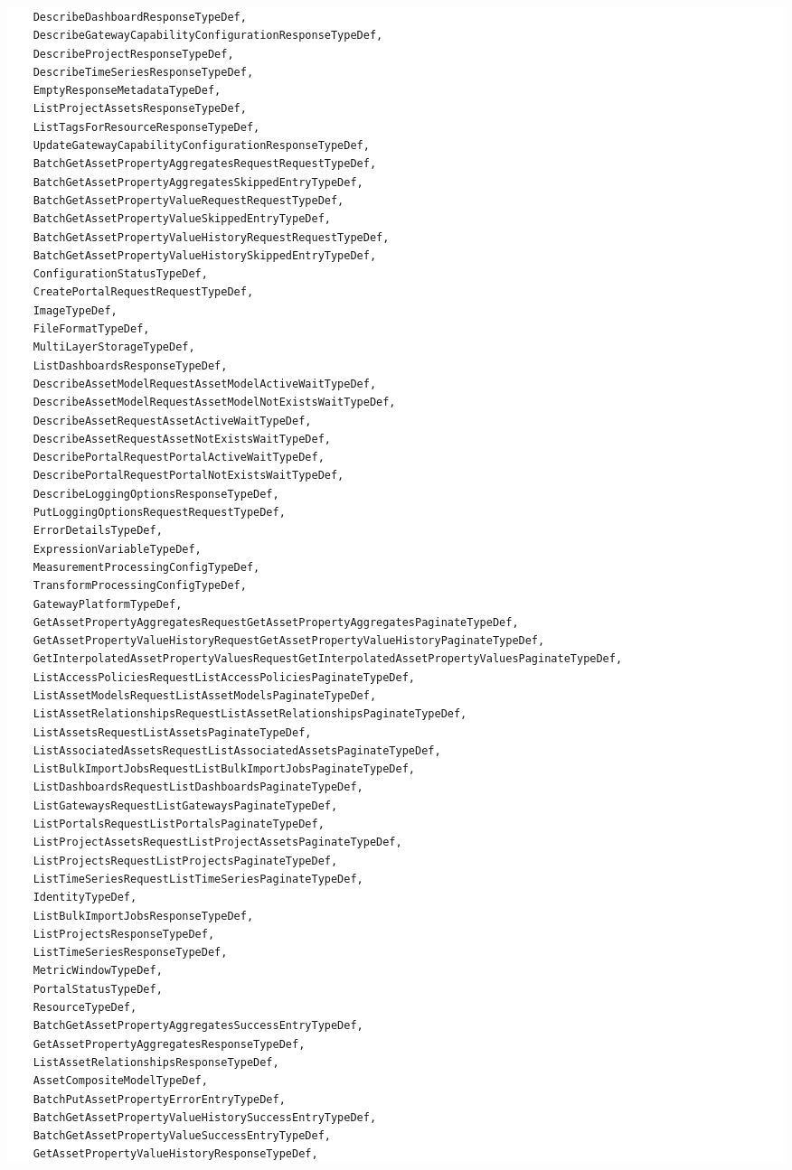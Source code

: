 ```python
    DescribeDashboardResponseTypeDef,
    DescribeGatewayCapabilityConfigurationResponseTypeDef,
    DescribeProjectResponseTypeDef,
    DescribeTimeSeriesResponseTypeDef,
    EmptyResponseMetadataTypeDef,
    ListProjectAssetsResponseTypeDef,
    ListTagsForResourceResponseTypeDef,
    UpdateGatewayCapabilityConfigurationResponseTypeDef,
    BatchGetAssetPropertyAggregatesRequestRequestTypeDef,
    BatchGetAssetPropertyAggregatesSkippedEntryTypeDef,
    BatchGetAssetPropertyValueRequestRequestTypeDef,
    BatchGetAssetPropertyValueSkippedEntryTypeDef,
    BatchGetAssetPropertyValueHistoryRequestRequestTypeDef,
    BatchGetAssetPropertyValueHistorySkippedEntryTypeDef,
    ConfigurationStatusTypeDef,
    CreatePortalRequestRequestTypeDef,
    ImageTypeDef,
    FileFormatTypeDef,
    MultiLayerStorageTypeDef,
    ListDashboardsResponseTypeDef,
    DescribeAssetModelRequestAssetModelActiveWaitTypeDef,
    DescribeAssetModelRequestAssetModelNotExistsWaitTypeDef,
    DescribeAssetRequestAssetActiveWaitTypeDef,
    DescribeAssetRequestAssetNotExistsWaitTypeDef,
    DescribePortalRequestPortalActiveWaitTypeDef,
    DescribePortalRequestPortalNotExistsWaitTypeDef,
    DescribeLoggingOptionsResponseTypeDef,
    PutLoggingOptionsRequestRequestTypeDef,
    ErrorDetailsTypeDef,
    ExpressionVariableTypeDef,
    MeasurementProcessingConfigTypeDef,
    TransformProcessingConfigTypeDef,
    GatewayPlatformTypeDef,
    GetAssetPropertyAggregatesRequestGetAssetPropertyAggregatesPaginateTypeDef,
    GetAssetPropertyValueHistoryRequestGetAssetPropertyValueHistoryPaginateTypeDef,
    GetInterpolatedAssetPropertyValuesRequestGetInterpolatedAssetPropertyValuesPaginateTypeDef,
    ListAccessPoliciesRequestListAccessPoliciesPaginateTypeDef,
    ListAssetModelsRequestListAssetModelsPaginateTypeDef,
    ListAssetRelationshipsRequestListAssetRelationshipsPaginateTypeDef,
    ListAssetsRequestListAssetsPaginateTypeDef,
    ListAssociatedAssetsRequestListAssociatedAssetsPaginateTypeDef,
    ListBulkImportJobsRequestListBulkImportJobsPaginateTypeDef,
    ListDashboardsRequestListDashboardsPaginateTypeDef,
    ListGatewaysRequestListGatewaysPaginateTypeDef,
    ListPortalsRequestListPortalsPaginateTypeDef,
    ListProjectAssetsRequestListProjectAssetsPaginateTypeDef,
    ListProjectsRequestListProjectsPaginateTypeDef,
    ListTimeSeriesRequestListTimeSeriesPaginateTypeDef,
    IdentityTypeDef,
    ListBulkImportJobsResponseTypeDef,
    ListProjectsResponseTypeDef,
    ListTimeSeriesResponseTypeDef,
    MetricWindowTypeDef,
    PortalStatusTypeDef,
    ResourceTypeDef,
    BatchGetAssetPropertyAggregatesSuccessEntryTypeDef,
    GetAssetPropertyAggregatesResponseTypeDef,
    ListAssetRelationshipsResponseTypeDef,
    AssetCompositeModelTypeDef,
    BatchPutAssetPropertyErrorEntryTypeDef,
    BatchGetAssetPropertyValueHistorySuccessEntryTypeDef,
    BatchGetAssetPropertyValueSuccessEntryTypeDef,
    GetAssetPropertyValueHistoryResponseTypeDef,
```